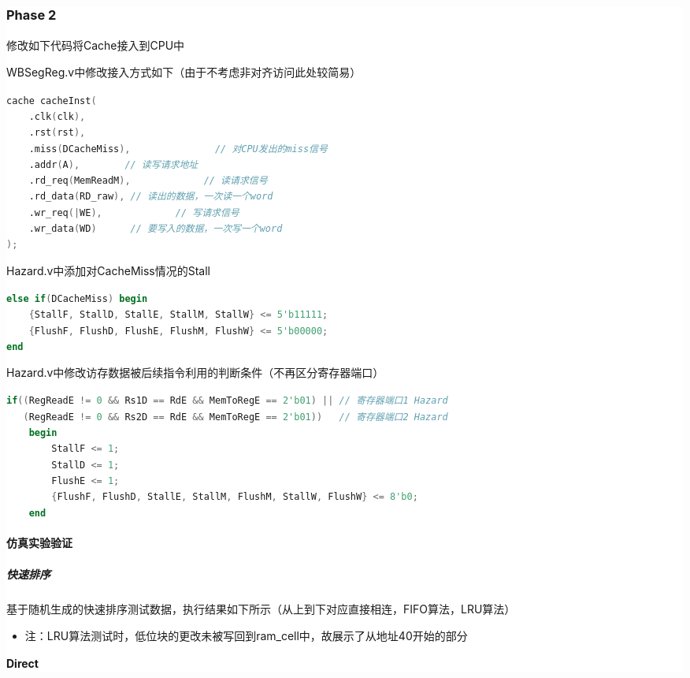 ### Phase 2

修改如下代码将Cache接入到CPU中

WBSegReg.v中修改接入方式如下（由于不考虑非对齐访问此处较简易）

```verilog
cache cacheInst(
    .clk(clk),
    .rst(rst),
    .miss(DCacheMiss),               // 对CPU发出的miss信号
    .addr(A),        // 读写请求地址
    .rd_req(MemReadM),             // 读请求信号
    .rd_data(RD_raw), // 读出的数据，一次读一个word
    .wr_req(|WE),             // 写请求信号
    .wr_data(WD)      // 要写入的数据，一次写一个word
);
```

Hazard.v中添加对CacheMiss情况的Stall

```verilog
else if(DCacheMiss) begin
    {StallF, StallD, StallE, StallM, StallW} <= 5'b11111;
    {FlushF, FlushD, FlushE, FlushM, FlushW} <= 5'b00000;
end
```

Hazard.v中修改访存数据被后续指令利用的判断条件（不再区分寄存器端口）

```verilog
if((RegReadE != 0 && Rs1D == RdE && MemToRegE == 2'b01) || // 寄存器端口1 Hazard
   (RegReadE != 0 && Rs2D == RdE && MemToRegE == 2'b01))   // 寄存器端口2 Hazard
    begin
        StallF <= 1;
        StallD <= 1;
        FlushE <= 1;
        {FlushF, FlushD, StallE, StallM, FlushM, StallW, FlushW} <= 8'b0;
    end
```

#### 仿真实验验证

##### 快速排序

基于随机生成的快速排序测试数据，执行结果如下所示（从上到下对应直接相连，FIFO算法，LRU算法）

* 注：LRU算法测试时，低位块的更改未被写回到ram_cell中，故展示了从地址40开始的部分

**Direct**
